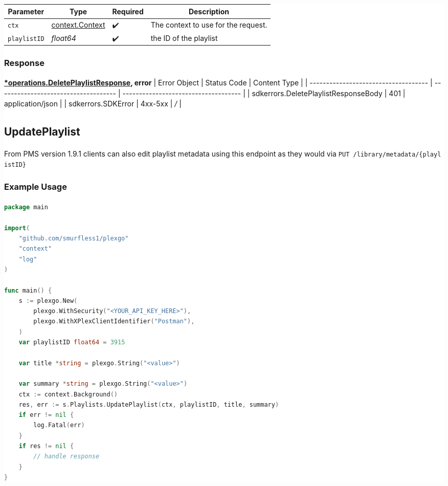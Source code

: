 | Parameter                                             | Type                                                  | Required                                              | Description                                           |
| ----------------------------------------------------- | ----------------------------------------------------- | ----------------------------------------------------- | ----------------------------------------------------- |
| `ctx`                                                 | [context.Context](https://pkg.go.dev/context#Context) | :heavy_check_mark:                                    | The context to use for the request.                   |
| `playlistID`                                          | *float64*                                             | :heavy_check_mark:                                    | the ID of the playlist                                |


### Response

**[*operations.DeletePlaylistResponse](../../models/operations/deleteplaylistresponse.md), error**
| Error Object                         | Status Code                          | Content Type                         |
| ------------------------------------ | ------------------------------------ | ------------------------------------ |
| sdkerrors.DeletePlaylistResponseBody | 401                                  | application/json                     |
| sdkerrors.SDKError                   | 4xx-5xx                              | */*                                  |

## UpdatePlaylist

From PMS version 1.9.1 clients can also edit playlist metadata using this endpoint as they would via `PUT /library/metadata/{playlistID}`


### Example Usage

```go
package main

import(
	"github.com/smurfless1/plexgo"
	"context"
	"log"
)

func main() {
    s := plexgo.New(
        plexgo.WithSecurity("<YOUR_API_KEY_HERE>"),
        plexgo.WithXPlexClientIdentifier("Postman"),
    )
    var playlistID float64 = 3915

    var title *string = plexgo.String("<value>")

    var summary *string = plexgo.String("<value>")
    ctx := context.Background()
    res, err := s.Playlists.UpdatePlaylist(ctx, playlistID, title, summary)
    if err != nil {
        log.Fatal(err)
    }
    if res != nil {
        // handle response
    }
}
```
